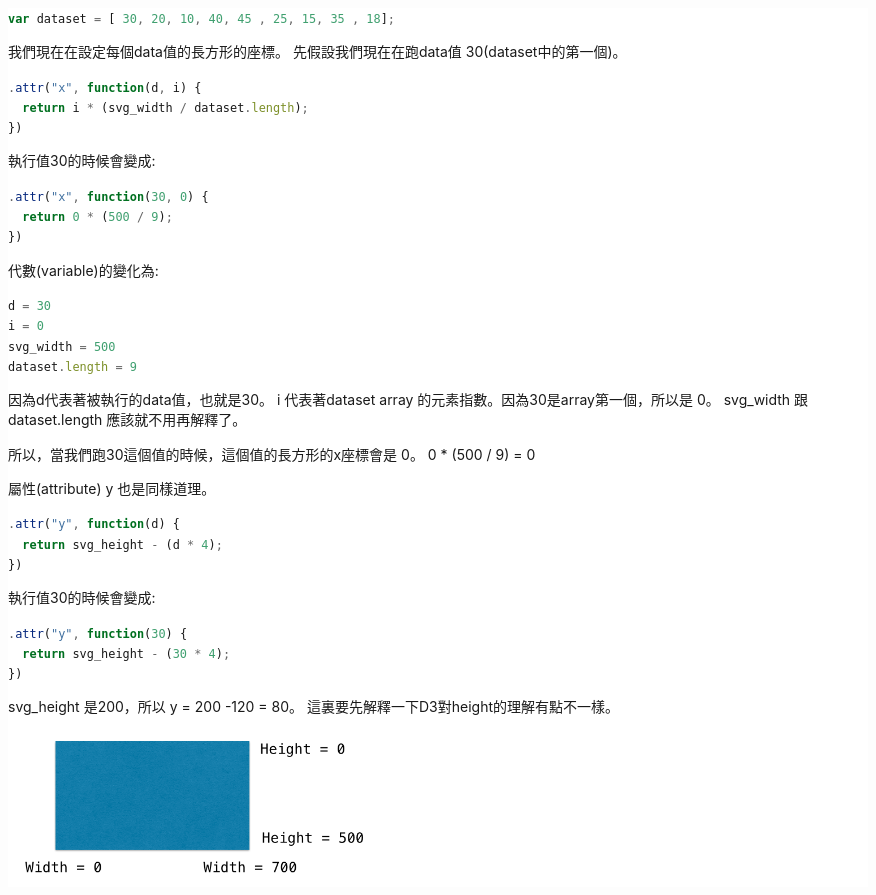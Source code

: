 ```javascript
var dataset = [ 30, 20, 10, 40, 45 , 25, 15, 35 , 18];
```
我們現在在設定每個data值的長方形的座標。
先假設我們現在在跑data值 30(dataset中的第一個)。

```javascript
.attr("x", function(d, i) {
  return i * (svg_width / dataset.length);
})
```
執行值30的時候會變成:

```javascript
.attr("x", function(30, 0) {
  return 0 * (500 / 9);
})
```
代數(variable)的變化為:

```js
d = 30
i = 0
svg_width = 500
dataset.length = 9
```
因為d代表著被執行的data值，也就是30。
i 代表著dataset array 的元素指數。因為30是array第一個，所以是 0。
svg_width 跟 dataset.length 應該就不用再解釋了。

所以，當我們跑30這個值的時候，這個值的長方形的x座標會是 0。 
0 * (500 / 9) = 0

屬性(attribute) y 也是同樣道理。

```javascript
.attr("y", function(d) {
  return svg_height - (d * 4);
})
```
執行值30的時候會變成:

```javascript
.attr("y", function(30) {
  return svg_height - (30 * 4);
})
```
svg_height 是200，所以 y = 200 -120 = 80。
這裏要先解釋一下D3對height的理解有點不一樣。

<img src="/chapters/ch3/img/height.png" alt="..." style= "max-height:150px" class="img-thumbnail">
